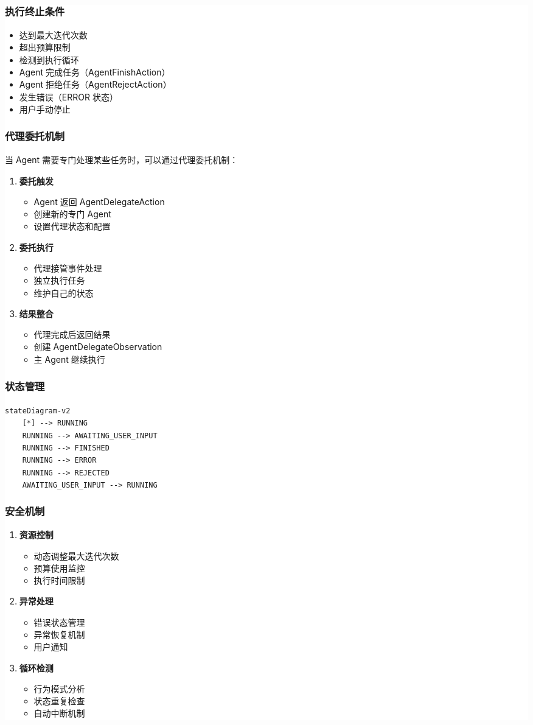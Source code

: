 ### 执行终止条件

- 达到最大迭代次数
- 超出预算限制
- 检测到执行循环
- Agent 完成任务（AgentFinishAction）
- Agent 拒绝任务（AgentRejectAction）
- 发生错误（ERROR 状态）
- 用户手动停止

### 代理委托机制

当 Agent 需要专门处理某些任务时，可以通过代理委托机制：

1. **委托触发**
   - Agent 返回 AgentDelegateAction
   - 创建新的专门 Agent
   - 设置代理状态和配置

2. **委托执行**
   - 代理接管事件处理
   - 独立执行任务
   - 维护自己的状态

3. **结果整合**
   - 代理完成后返回结果
   - 创建 AgentDelegateObservation
   - 主 Agent 继续执行

### 状态管理

```mermaid
stateDiagram-v2
    [*] --> RUNNING
    RUNNING --> AWAITING_USER_INPUT
    RUNNING --> FINISHED
    RUNNING --> ERROR
    RUNNING --> REJECTED
    AWAITING_USER_INPUT --> RUNNING
```

### 安全机制

1. **资源控制**
   - 动态调整最大迭代次数
   - 预算使用监控
   - 执行时间限制

2. **异常处理**
   - 错误状态管理
   - 异常恢复机制
   - 用户通知

3. **循环检测**
   - 行为模式分析
   - 状态重复检查
   - 自动中断机制
